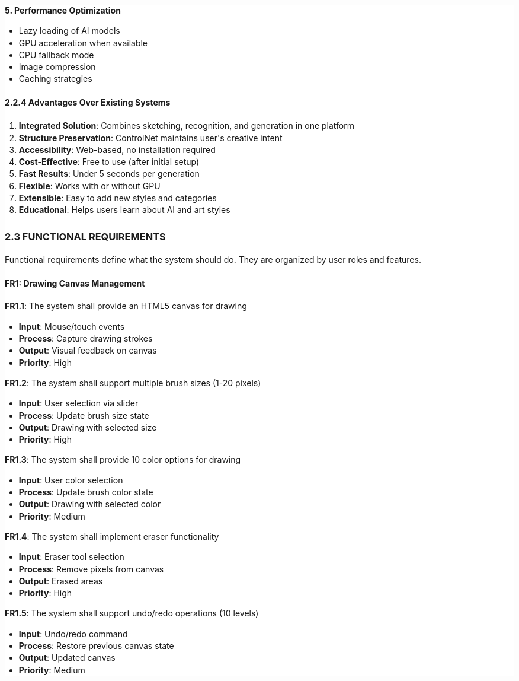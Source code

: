 **5. Performance Optimization**
- Lazy loading of AI models
- GPU acceleration when available
- CPU fallback mode
- Image compression
- Caching strategies

#### 2.2.4 Advantages Over Existing Systems

1. **Integrated Solution**: Combines sketching, recognition, and generation in one platform
2. **Structure Preservation**: ControlNet maintains user's creative intent
3. **Accessibility**: Web-based, no installation required
4. **Cost-Effective**: Free to use (after initial setup)
5. **Fast Results**: Under 5 seconds per generation
6. **Flexible**: Works with or without GPU
7. **Extensible**: Easy to add new styles and categories
8. **Educational**: Helps users learn about AI and art styles

### 2.3 FUNCTIONAL REQUIREMENTS

Functional requirements define what the system should do. They are organized by user roles and features.

#### FR1: Drawing Canvas Management

**FR1.1**: The system shall provide an HTML5 canvas for drawing
- **Input**: Mouse/touch events
- **Process**: Capture drawing strokes
- **Output**: Visual feedback on canvas
- **Priority**: High

**FR1.2**: The system shall support multiple brush sizes (1-20 pixels)
- **Input**: User selection via slider
- **Process**: Update brush size state
- **Output**: Drawing with selected size
- **Priority**: High

**FR1.3**: The system shall provide 10 color options for drawing
- **Input**: User color selection
- **Process**: Update brush color state
- **Output**: Drawing with selected color
- **Priority**: Medium

**FR1.4**: The system shall implement eraser functionality
- **Input**: Eraser tool selection
- **Process**: Remove pixels from canvas
- **Output**: Erased areas
- **Priority**: High

**FR1.5**: The system shall support undo/redo operations (10 levels)
- **Input**: Undo/redo command
- **Process**: Restore previous canvas state
- **Output**: Updated canvas
- **Priority**: Medium
